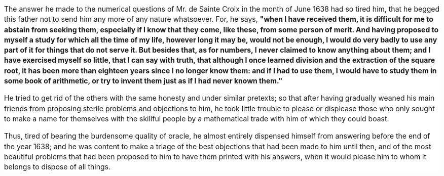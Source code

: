 The answer he made to the numerical questions of Mr. de Sainte Croix in the month of June 1638 had so tired him, that he begged this father not to send him any more of any nature whatsoever. For, he says, **"when I have received them, it is difficult for me to abstain from seeking them, especially if I know that they come, like these, from some person of merit. And having proposed to myself a study for which all the time of my life, however long it may be, would not be enough, I would do very badly to use any part of it for things that do not serve it. But besides that, as for numbers, I never claimed to know anything about them; and I have exercised myself so little, that I can say with truth, that although I once learned division and the extraction of the square root, it has been more than eighteen years since I no longer know them: and if I had to use them, I would have to study them in some book of arithmetic, or try to invent them just as if I had never known them."**

He tried to get rid of the others with the same honesty and under similar pretexts; so that after having gradually weaned his main friends from proposing sterile problems and objections to him, he took little trouble to please or displease those who only sought to make a name for themselves with the skillful people by a mathematical trade with him of which they could boast.

Thus, tired of bearing the burdensome quality of oracle, he almost entirely dispensed himself from answering before the end of the year 1638; and he was content to make a triage of the best objections that had been made to him until then, and of the most beautiful problems that had been proposed to him to have them printed with his answers, when it would please him to whom it belongs to dispose of all things.

